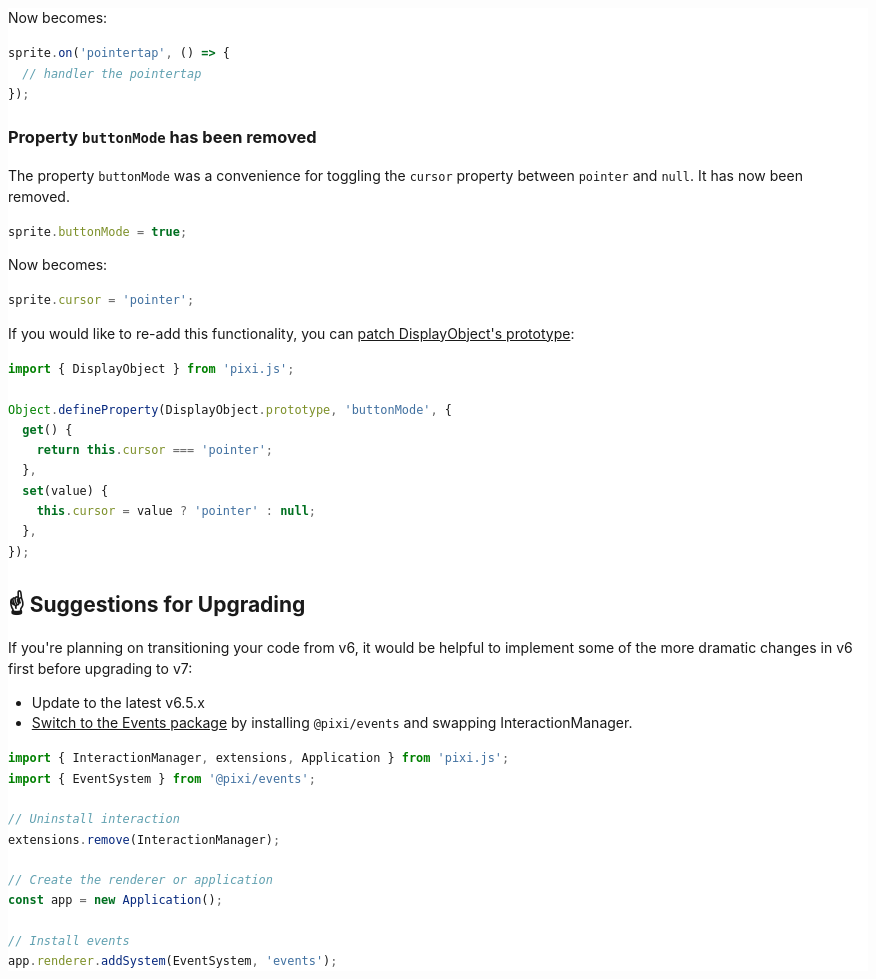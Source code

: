 Now becomes:

```js
sprite.on('pointertap', () => {
  // handler the pointertap
});
```

### Property `buttonMode` has been removed

The property `buttonMode` was a convenience for toggling the `cursor` property between `pointer` and `null`. It has now been removed.

```js
sprite.buttonMode = true;
```

Now becomes:

```js
sprite.cursor = 'pointer';
```

If you would like to re-add this functionality, you can [patch DisplayObject's prototype](https://jsfiddle.net/bigtimebuddy/ygka52dr/):

```js
import { DisplayObject } from 'pixi.js';

Object.defineProperty(DisplayObject.prototype, 'buttonMode', {
  get() {
    return this.cursor === 'pointer';
  },
  set(value) {
    this.cursor = value ? 'pointer' : null;
  },
});
```

## ☝️ Suggestions for Upgrading

If you're planning on transitioning your code from v6, it would be helpful to implement some of the more dramatic changes in v6 first before upgrading to v7:

- Update to the latest v6.5.x
- [Switch to the Events package](https://codesandbox.io/s/pixijs-uninstall-interaction-ke6u3q) by installing `@pixi/events` and swapping InteractionManager.

```js
import { InteractionManager, extensions, Application } from 'pixi.js';
import { EventSystem } from '@pixi/events';

// Uninstall interaction
extensions.remove(InteractionManager);

// Create the renderer or application
const app = new Application();

// Install events
app.renderer.addSystem(EventSystem, 'events');
```
